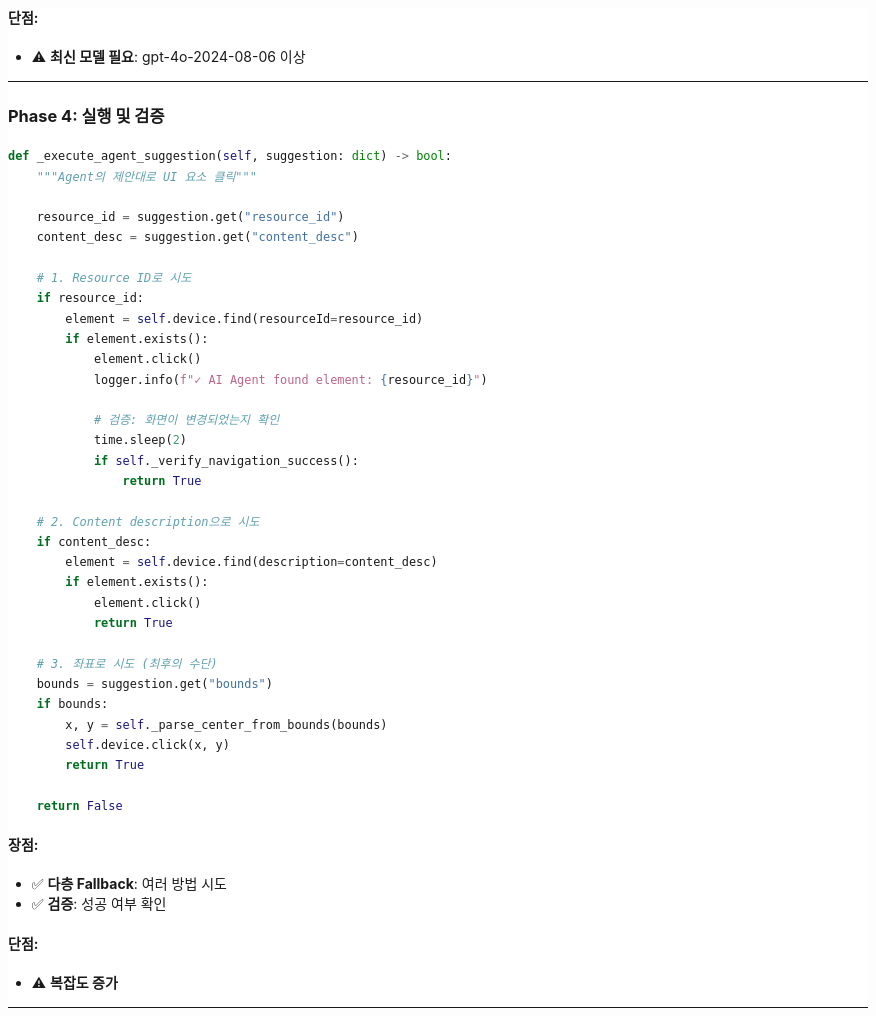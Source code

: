 #### 단점:
- ⚠️ **최신 모델 필요**: gpt-4o-2024-08-06 이상

---

### **Phase 4: 실행 및 검증**

```python
def _execute_agent_suggestion(self, suggestion: dict) -> bool:
    """Agent의 제안대로 UI 요소 클릭"""

    resource_id = suggestion.get("resource_id")
    content_desc = suggestion.get("content_desc")

    # 1. Resource ID로 시도
    if resource_id:
        element = self.device.find(resourceId=resource_id)
        if element.exists():
            element.click()
            logger.info(f"✓ AI Agent found element: {resource_id}")

            # 검증: 화면이 변경되었는지 확인
            time.sleep(2)
            if self._verify_navigation_success():
                return True

    # 2. Content description으로 시도
    if content_desc:
        element = self.device.find(description=content_desc)
        if element.exists():
            element.click()
            return True

    # 3. 좌표로 시도 (최후의 수단)
    bounds = suggestion.get("bounds")
    if bounds:
        x, y = self._parse_center_from_bounds(bounds)
        self.device.click(x, y)
        return True

    return False
```

#### 장점:
- ✅ **다층 Fallback**: 여러 방법 시도
- ✅ **검증**: 성공 여부 확인

#### 단점:
- ⚠️ **복잡도 증가**

---
